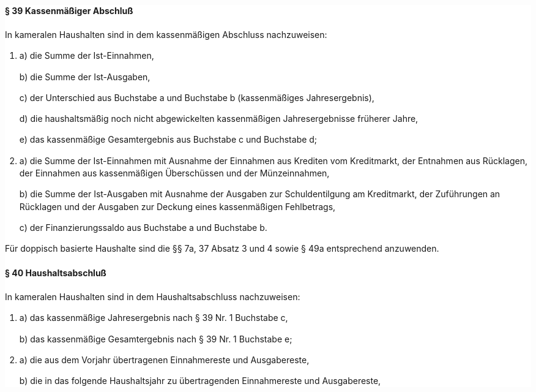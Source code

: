 
#### § 39 Kassenmäßiger Abschluß

In kameralen Haushalten sind in dem kassenmäßigen Abschluss
nachzuweisen:

1.
    a)  die Summe der Ist-Einnahmen,


    b)  die Summe der Ist-Ausgaben,


    c)  der Unterschied aus Buchstabe a und Buchstabe b (kassenmäßiges
        Jahresergebnis),


    d)  die haushaltsmäßig noch nicht abgewickelten kassenmäßigen
        Jahresergebnisse früherer Jahre,


    e)  das kassenmäßige Gesamtergebnis aus Buchstabe c und Buchstabe d;





2.
    a)  die Summe der Ist-Einnahmen mit Ausnahme der Einnahmen aus Krediten
        vom Kreditmarkt, der Entnahmen aus Rücklagen, der Einnahmen aus
        kassenmäßigen Überschüssen und der Münzeinnahmen,


    b)  die Summe der Ist-Ausgaben mit Ausnahme der Ausgaben zur
        Schuldentilgung am Kreditmarkt, der Zuführungen an Rücklagen und der
        Ausgaben zur Deckung eines kassenmäßigen Fehlbetrags,


    c)  der Finanzierungssaldo aus Buchstabe a und Buchstabe b.






Für doppisch basierte Haushalte sind die §§ 7a, 37 Absatz 3 und 4
sowie § 49a entsprechend anzuwenden.


#### § 40 Haushaltsabschluß

In kameralen Haushalten sind in dem Haushaltsabschluss nachzuweisen:

1.
    a)  das kassenmäßige Jahresergebnis nach § 39 Nr. 1 Buchstabe c,


    b)  das kassenmäßige Gesamtergebnis nach § 39 Nr. 1 Buchstabe e;





2.
    a)  die aus dem Vorjahr übertragenen Einnahmereste und Ausgabereste,


    b)  die in das folgende Haushaltsjahr zu übertragenden Einnahmereste und
        Ausgabereste,
